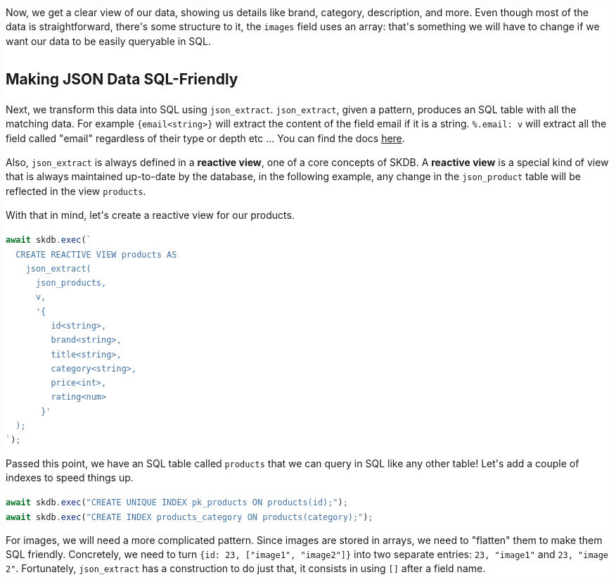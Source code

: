 ```
```

Now, we get a clear view of our data, showing us details like brand,
category, description, and more. Even though most of the data is
straightforward, there's some structure to it, the `images` field uses
an array: that's something we will have to change if we want our data
to be easily queryable in SQL.

## Making JSON Data SQL-Friendly

Next, we transform this data into SQL using
`json_extract`. `json_extract`, given a pattern, produces an SQL table
with all the matching data. For example `{email<string>}` will extract
the content of the field email if it is a string. `%.email: v` will
extract all the field called "email" regardless of their type or depth
etc ... You can find the docs
[here](https://www.skdb.io/json_extract/).

Also, `json_extract` is always defined in a **reactive view**, one of
a core concepts of SKDB.  A **reactive view** is a special kind of
view that is always maintained up-to-date by the database, in the
following example, any change in the `json_product` table will be
reflected in the view `products`.

With that in mind, let's create a reactive view for our products.

```javascript
await skdb.exec(`
  CREATE REACTIVE VIEW products AS
    json_extract(
      json_products,
      v,
      '{
         id<string>,
         brand<string>,
         title<string>,
         category<string>,
         price<int>,
         rating<num>
       }'
  );
`);
```

Passed this point, we have an SQL table called `products` that we can
query in SQL like any other table! Let's add a couple of indexes to
speed things up.

```javascript
await skdb.exec("CREATE UNIQUE INDEX pk_products ON products(id);");
await skdb.exec("CREATE INDEX products_category ON products(category);");
```

For images, we will need a more complicated pattern. Since images are
stored in arrays, we need to "flatten" them to make them SQL
friendly. Concretely, we need to turn `{id: 23, ["image1", "image2"]}`
into two separate entries: `23, "image1"` and `23,
"image2"`. Fortunately, `json_extract` has a construction to do just
that, it consists in using `[]` after a field name.
